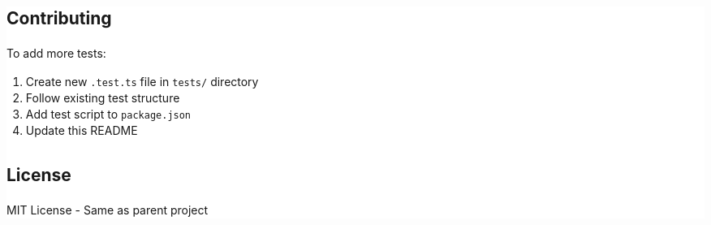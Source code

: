 ## Contributing

To add more tests:

1. Create new `.test.ts` file in `tests/` directory
2. Follow existing test structure
3. Add test script to `package.json`
4. Update this README

## License

MIT License - Same as parent project
